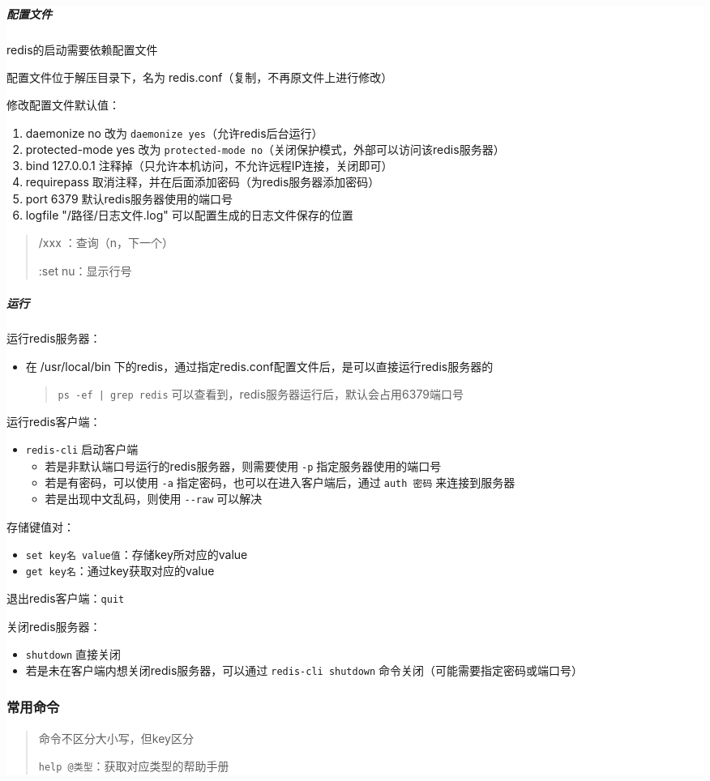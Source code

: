 

##### 配置文件

redis的启动需要依赖配置文件

配置文件位于解压目录下，名为 redis.conf（复制，不再原文件上进行修改）

修改配置文件默认值：

1. daemonize no 改为 `daemonize yes`（允许redis后台运行）
2. protected-mode yes 改为 `protected-mode no`（关闭保护模式，外部可以访问该redis服务器）
3. bind 127.0.0.1 注释掉（只允许本机访问，不允许远程IP连接，关闭即可）
4. requirepass 取消注释，并在后面添加密码（为redis服务器添加密码）
5. port 6379 默认redis服务器使用的端口号
6. logfile "/路径/日志文件.log" 可以配置生成的日志文件保存的位置

> /xxx ：查询（n，下一个）
>
> :set nu：显示行号





##### 运行

运行redis服务器：

- 在 /usr/local/bin 下的redis，通过指定redis.conf配置文件后，是可以直接运行redis服务器的

  > `ps -ef | grep redis` 可以查看到，redis服务器运行后，默认会占用6379端口号

运行redis客户端：

- `redis-cli` 启动客户端
  - 若是非默认端口号运行的redis服务器，则需要使用 `-p` 指定服务器使用的端口号
  - 若是有密码，可以使用 `-a` 指定密码，也可以在进入客户端后，通过 `auth 密码` 来连接到服务器
  - 若是出现中文乱码，则使用 `--raw` 可以解决

存储键值对：

- `set key名 value值`：存储key所对应的value
- `get key名`：通过key获取对应的value

退出redis客户端：`quit`

关闭redis服务器：

- `shutdown` 直接关闭
- 若是未在客户端内想关闭redis服务器，可以通过 `redis-cli shutdown` 命令关闭（可能需要指定密码或端口号）











### 常用命令

> 命令不区分大小写，但key区分
>
> `help @类型`：获取对应类型的帮助手册
